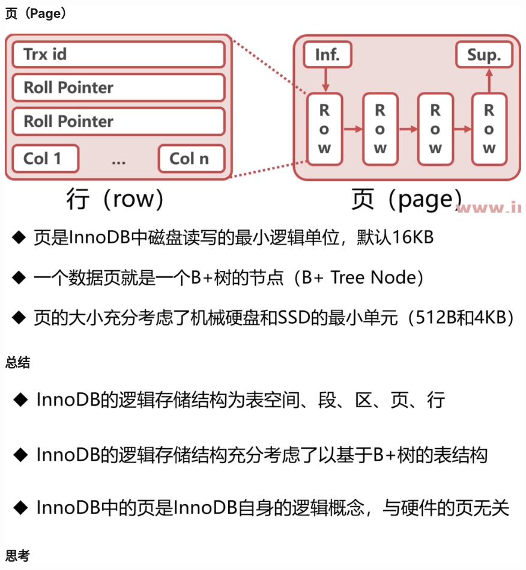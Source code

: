 ## 页（Page）

![](image/Pasted%20image%2020220302225137.png)

![](image/Pasted%20image%2020220302225227.png)

## 总结

![](image/Pasted%20image%2020220302225931.png)

## 思考
